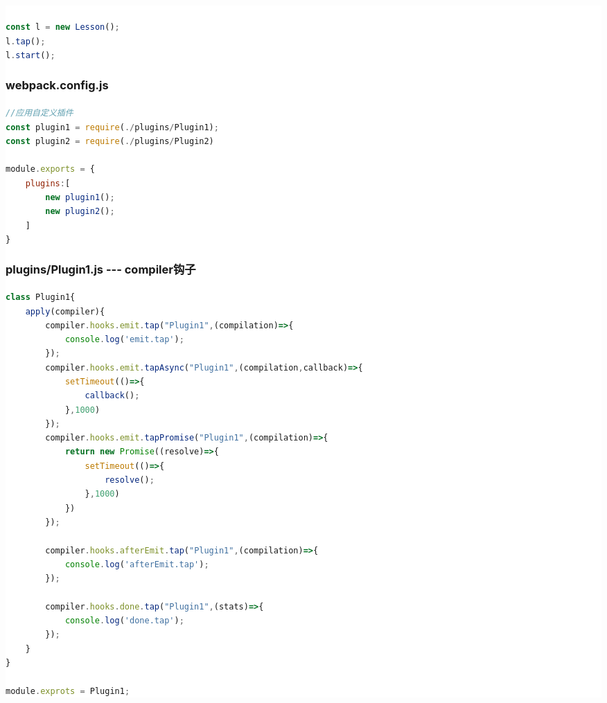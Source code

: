 ```javascript

const l = new Lesson();
l.tap();
l.start();
```

### webpack.config.js

```javascript
//应用自定义插件
const plugin1 = require(./plugins/Plugin1);
const plugin2 = require(./plugins/Plugin2)

module.exports = {
    plugins:[
        new plugin1();
        new plugin2();
    ]
}
```

### plugins/Plugin1.js --- compiler钩子

```javascript
class Plugin1{
	apply(compiler){
		compiler.hooks.emit.tap("Plugin1",(compilation)=>{
			console.log('emit.tap');
		});
		compiler.hooks.emit.tapAsync("Plugin1",(compilation,callback)=>{
			setTimeout(()=>{
                callback();
            },1000)
		});
        compiler.hooks.emit.tapPromise("Plugin1",(compilation)=>{
			return new Promise((resolve)=>{
                setTimeout(()=>{
                    resolve();
             	},1000)
            })
		});

		compiler.hooks.afterEmit.tap("Plugin1",(compilation)=>{
			console.log('afterEmit.tap');
		});

		compiler.hooks.done.tap("Plugin1",(stats)=>{
			console.log('done.tap');
		});
	}
}

module.exprots = Plugin1;
```
